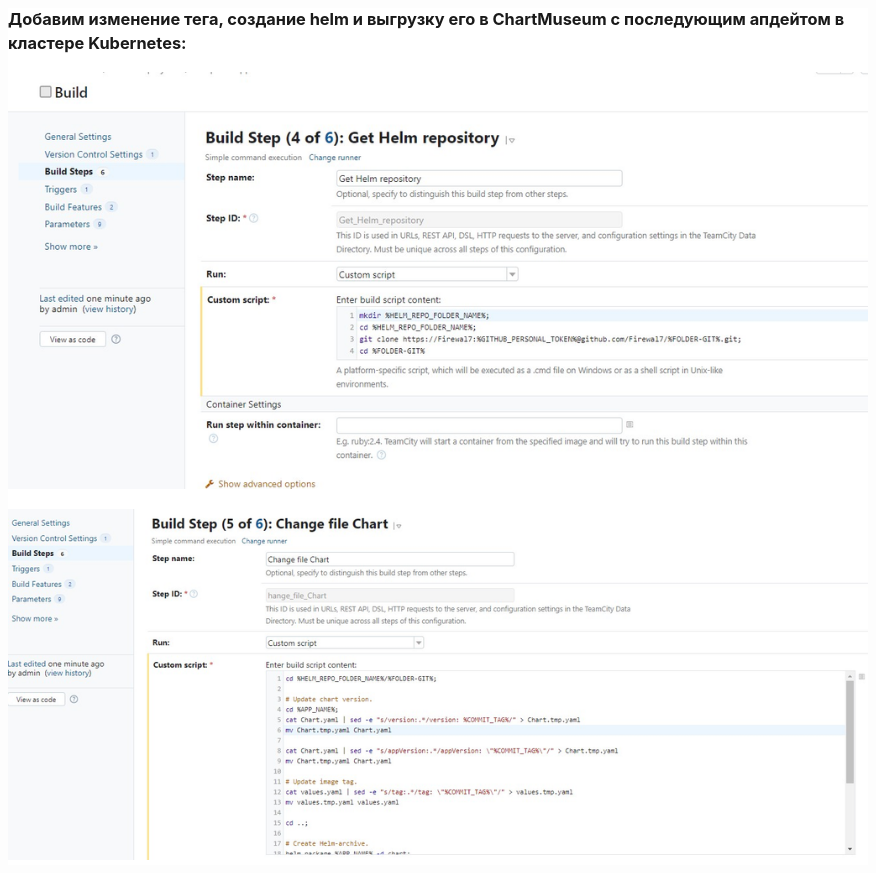 ### Добавим изменение тега, создание helm и выгрузку его в ChartMuseum с последующим апдейтом в кластере Kubernetes:

![Ссылка 34](https://github.com/Firewal7/netology-diplom/blob/main/images/34.gethelm.jpg)

![Ссылка 35](https://github.com/Firewal7/netology-diplom/blob/main/images/35.Changehelm.jpg)
